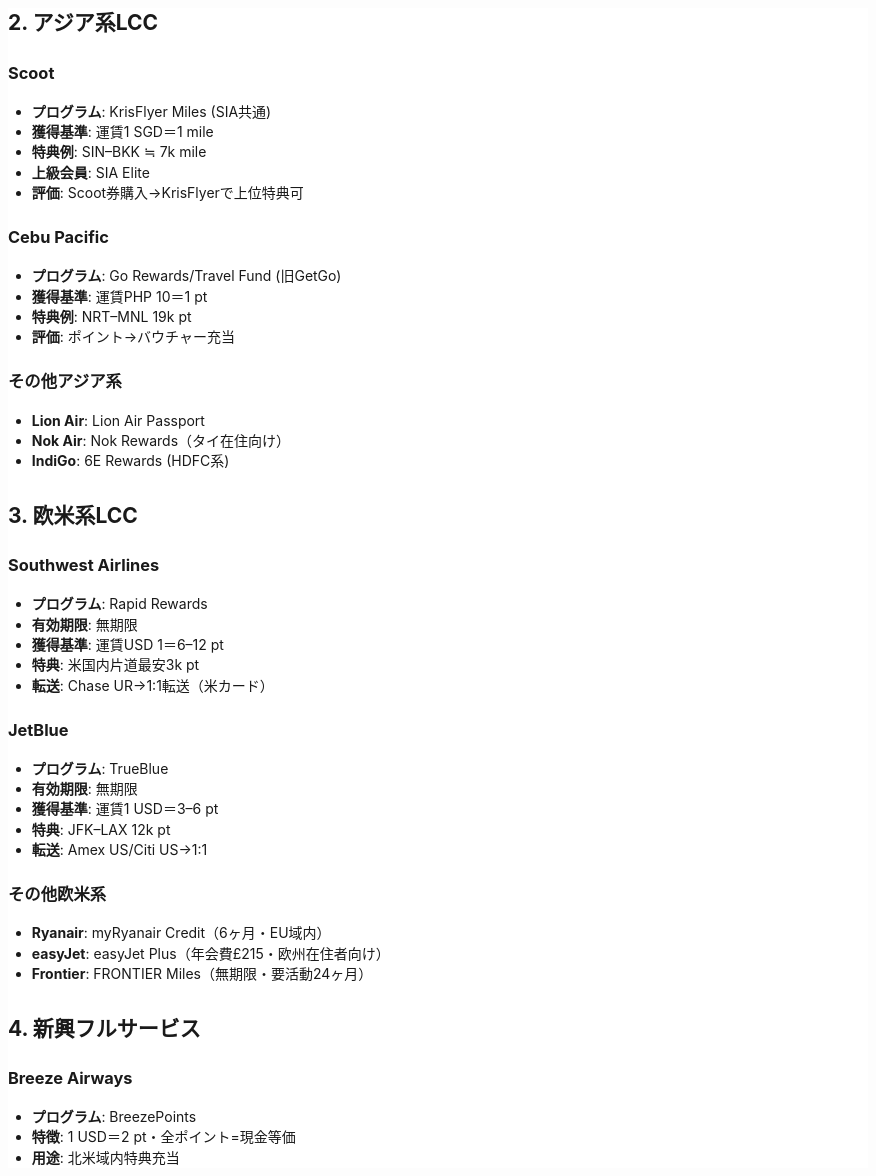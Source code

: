 ## 2. アジア系LCC

### Scoot
- **プログラム**: KrisFlyer Miles (SIA共通)
- **獲得基準**: 運賃1 SGD＝1 mile
- **特典例**: SIN–BKK ≒ 7k mile
- **上級会員**: SIA Elite
- **評価**: Scoot券購入→KrisFlyerで上位特典可

### Cebu Pacific
- **プログラム**: Go Rewards/Travel Fund (旧GetGo)
- **獲得基準**: 運賃PHP 10＝1 pt
- **特典例**: NRT–MNL 19k pt
- **評価**: ポイント→バウチャー充当

### その他アジア系
- **Lion Air**: Lion Air Passport
- **Nok Air**: Nok Rewards（タイ在住向け）
- **IndiGo**: 6E Rewards (HDFC系)

## 3. 欧米系LCC

### Southwest Airlines
- **プログラム**: Rapid Rewards
- **有効期限**: 無期限
- **獲得基準**: 運賃USD 1＝6–12 pt
- **特典**: 米国内片道最安3k pt
- **転送**: Chase UR→1:1転送（米カード）

### JetBlue
- **プログラム**: TrueBlue
- **有効期限**: 無期限
- **獲得基準**: 運賃1 USD＝3–6 pt
- **特典**: JFK–LAX 12k pt
- **転送**: Amex US/Citi US→1:1

### その他欧米系
- **Ryanair**: myRyanair Credit（6ヶ月・EU域内）
- **easyJet**: easyJet Plus（年会費£215・欧州在住者向け）
- **Frontier**: FRONTIER Miles（無期限・要活動24ヶ月）

## 4. 新興フルサービス

### Breeze Airways
- **プログラム**: BreezePoints
- **特徴**: 1 USD＝2 pt・全ポイント=現金等価
- **用途**: 北米域内特典充当
